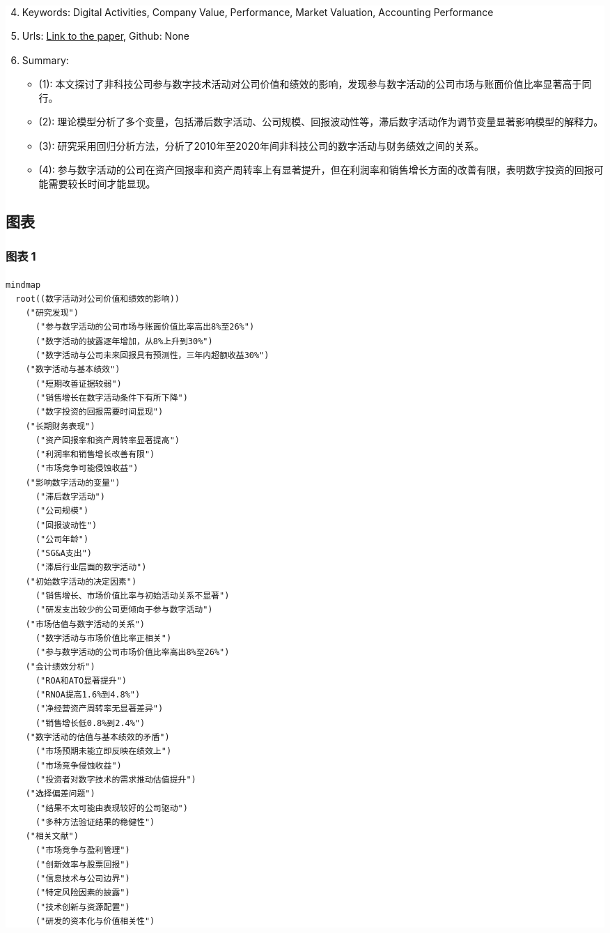 4. Keywords: Digital Activities, Company Value, Performance, Market Valuation, Accounting Performance

5. Urls: [Link to the paper](https://example.com/paper), Github: None

6. Summary:

   - (1): 本文探讨了非科技公司参与数字技术活动对公司价值和绩效的影响，发现参与数字活动的公司市场与账面价值比率显著高于同行。

   - (2): 理论模型分析了多个变量，包括滞后数字活动、公司规模、回报波动性等，滞后数字活动作为调节变量显著影响模型的解释力。

   - (3): 研究采用回归分析方法，分析了2010年至2020年间非科技公司的数字活动与财务绩效之间的关系。

   - (4): 参与数字活动的公司在资产回报率和资产周转率上有显著提升，但在利润率和销售增长方面的改善有限，表明数字投资的回报可能需要较长时间才能显现。

## 图表

### 图表 1

```mermaid
mindmap
  root((数字活动对公司价值和绩效的影响))
    ("研究发现")
      ("参与数字活动的公司市场与账面价值比率高出8%至26%")
      ("数字活动的披露逐年增加，从8%上升到30%")
      ("数字活动与公司未来回报具有预测性，三年内超额收益30%")
    ("数字活动与基本绩效")
      ("短期改善证据较弱")
      ("销售增长在数字活动条件下有所下降")
      ("数字投资的回报需要时间显现")
    ("长期财务表现")
      ("资产回报率和资产周转率显著提高")
      ("利润率和销售增长改善有限")
      ("市场竞争可能侵蚀收益")
    ("影响数字活动的变量")
      ("滞后数字活动")
      ("公司规模")
      ("回报波动性")
      ("公司年龄")
      ("SG&A支出")
      ("滞后行业层面的数字活动")
    ("初始数字活动的决定因素")
      ("销售增长、市场价值比率与初始活动关系不显著")
      ("研发支出较少的公司更倾向于参与数字活动")
    ("市场估值与数字活动的关系")
      ("数字活动与市场价值比率正相关")
      ("参与数字活动的公司市场价值比率高出8%至26%")
    ("会计绩效分析")
      ("ROA和ATO显著提升")
      ("RNOA提高1.6%到4.8%")
      ("净经营资产周转率无显著差异")
      ("销售增长低0.8%到2.4%")
    ("数字活动的估值与基本绩效的矛盾")
      ("市场预期未能立即反映在绩效上")
      ("市场竞争侵蚀收益")
      ("投资者对数字技术的需求推动估值提升")
    ("选择偏差问题")
      ("结果不太可能由表现较好的公司驱动")
      ("多种方法验证结果的稳健性")
    ("相关文献")
      ("市场竞争与盈利管理")
      ("创新效率与股票回报")
      ("信息技术与公司边界")
      ("特定风险因素的披露")
      ("技术创新与资源配置")
      ("研发的资本化与价值相关性")
```